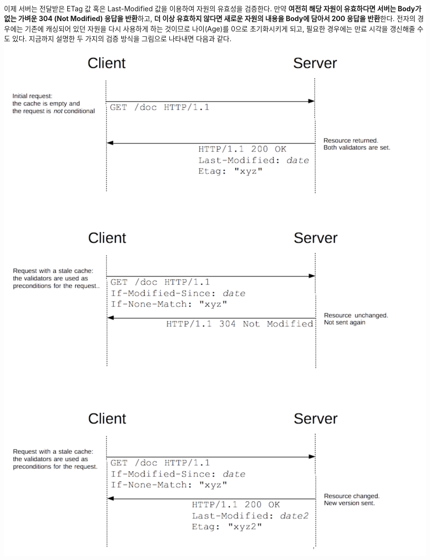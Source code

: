  

이제 서버는 전달받은 ETag 값 혹은 Last-Modified 값을 이용하여 자원의 유효성을 검증한다. 만약 **여전히 해당 자원이 유효하다면 서버는 Body가 없는 가벼운 304 (Not Modified) 응답을 반환**하고, **더 이상 유효하지 않다면 새로운 자원의 내용을 Body에 담아서 200 응답을 반환**한다. 전자의 경우에는 기존에 캐싱되어 있던 자원을 다시 사용하게 하는 것이므로 나이(Age)를 0으로 초기화시키게 되고, 필요한 경우에는 만료 시각을 갱신해줄 수도 있다. 지금까지 설명한 두 가지의 검증 방식을 그림으로 나타내면 다음과 같다.

![image-20230801204616175](./images//image-20230801204616175.png)

